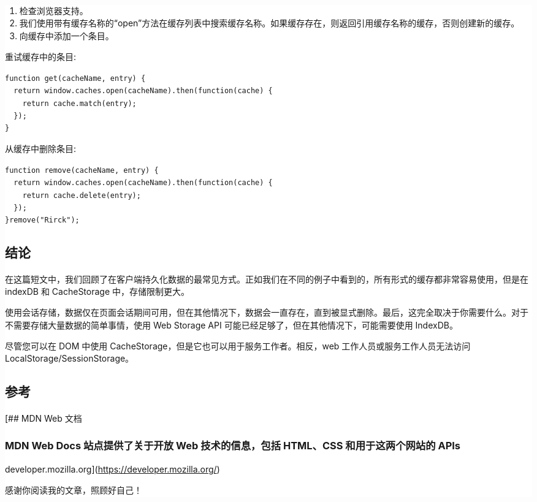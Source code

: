 1.  检查浏览器支持。
2.  我们使用带有缓存名称的“open”方法在缓存列表中搜索缓存名称。如果缓存存在，则返回引用缓存名称的缓存，否则创建新的缓存。
3.  向缓存中添加一个条目。

重试缓存中的条目:

```
function get(cacheName, entry) {
  return window.caches.open(cacheName).then(function(cache) {
    return cache.match(entry);
  });
}
```

从缓存中删除条目:

```
function remove(cacheName, entry) {
  return window.caches.open(cacheName).then(function(cache) {
    return cache.delete(entry);
  });
}remove("Rirck");
```

## 结论

在这篇短文中，我们回顾了在客户端持久化数据的最常见方式。正如我们在不同的例子中看到的，所有形式的缓存都非常容易使用，但是在 indexDB 和 CacheStorage 中，存储限制更大。

使用会话存储，数据仅在页面会话期间可用，但在其他情况下，数据会一直存在，直到被显式删除。最后，这完全取决于你需要什么。对于不需要存储大量数据的简单事情，使用 Web Storage API 可能已经足够了，但在其他情况下，可能需要使用 IndexDB。

尽管您可以在 DOM 中使用 CacheStorage，但是它也可以用于服务工作者。相反，web 工作人员或服务工作人员无法访问 LocalStorage/SessionStorage。

## 参考

[](https://developer.mozilla.org/) [## MDN Web 文档

### MDN Web Docs 站点提供了关于开放 Web 技术的信息，包括 HTML、CSS 和用于这两个网站的 APIs

developer.mozilla.org](https://developer.mozilla.org/) 

感谢你阅读我的文章，照顾好自己！